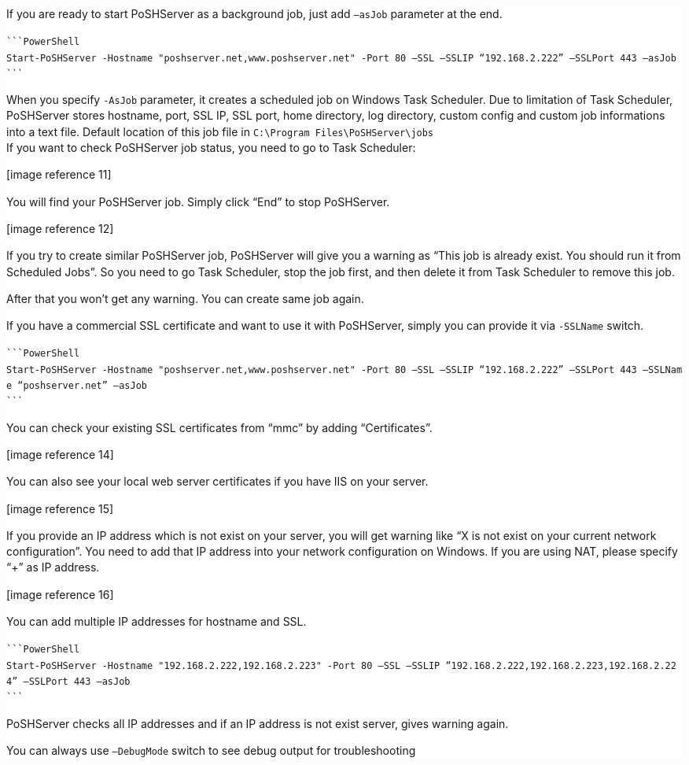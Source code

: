 If you are ready to start PoSHServer as a background job, just add `–asJob` parameter at the end.

	```PowerShell
	Start-PoSHServer -Hostname "poshserver.net,www.poshserver.net" -Port 80 –SSL –SSLIP “192.168.2.222” –SSLPort 443 –asJob
	```

When you specify `-AsJob` parameter, it creates a scheduled job on Windows Task Scheduler. Due to limitation of Task Scheduler, PoSHServer stores hostname, port, SSL IP, SSL port, home directory, log directory, custom config and custom job informations into a text file. Default location of this job file in `C:\Program Files\PoSHServer\jobs`  
If you want to check PoSHServer job status, you need to go to Task Scheduler:

[image reference 11]

You will find your PoSHServer job. Simply click “End” to stop PoSHServer.

[image reference 12]

If you try to create similar PoSHServer job, PoSHServer will give you a warning as “This job is already exist. You should run it from Scheduled Jobs”. So you need to go Task Scheduler, stop the job first, and then delete it from Task Scheduler to remove this job.



After that you won’t get any warning. You can create same job again.

If you have a commercial SSL certificate and want to use it with PoSHServer, simply you can provide it via `-SSLName` switch.

	```PowerShell
	Start-PoSHServer -Hostname "poshserver.net,www.poshserver.net" -Port 80 –SSL –SSLIP “192.168.2.222” –SSLPort 443 –SSLName “poshserver.net” –asJob
	```

You can check your existing SSL certificates from “mmc” by adding “Certificates”.

[image reference 14]

You can also see your local web server certificates if you have IIS on your server.

[image reference 15]

If you provide an IP address which is not exist on your server, you will get warning like “X is not exist
on your current network configuration”. You need to add that IP address into your network
configuration on Windows. If you are using NAT, please specify “+” as IP address.

[image reference 16]

You can add multiple IP addresses for hostname and SSL.

	```PowerShell
	Start-PoSHServer -Hostname "192.168.2.222,192.168.2.223" -Port 80 –SSL –SSLIP “192.168.2.222,192.168.2.223,192.168.2.224” –SSLPort 443 –asJob
	```

PoSHServer checks all IP addresses and if an IP address is not exist server, gives warning again.

You can always use `–DebugMode` switch to see debug output for troubleshooting
